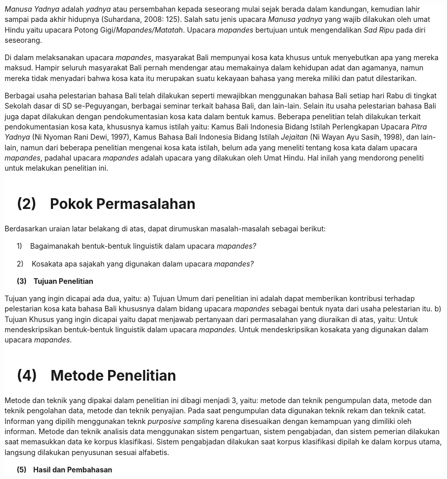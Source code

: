<p><span class="font2" style="font-style:italic;">Manusa Yadnya</span><span class="font2"> adalah </span><span class="font2" style="font-style:italic;">yadnya</span><span class="font2"> atau persembahan kepada seseorang mulai sejak berada dalam kandungan, kemudian lahir sampai pada akhir hidupnya (Suhardana, 2008: 125). Salah satu jenis upacara </span><span class="font2" style="font-style:italic;">Manusa yadnya </span><span class="font2">yang wajib dilakukan oleh umat Hindu yaitu upacara Potong Gigi/</span><span class="font2" style="font-style:italic;">Mapandes/Matatah</span><span class="font2">. Upacara </span><span class="font2" style="font-style:italic;">mapandes</span><span class="font2"> bertujuan untuk mengendalikan </span><span class="font2" style="font-style:italic;">Sad Ripu</span><span class="font2"> pada diri seseorang.</span></p>
<p><span class="font2">Di dalam melaksanakan upacara </span><span class="font2" style="font-style:italic;">mapandes</span><span class="font2">, masyarakat Bali mempunyai kosa kata khusus untuk menyebutkan apa yang mereka maksud. Hampir seluruh masyarakat Bali pernah mendengar atau memakainya dalam kehidupan adat dan agamanya, namun mereka tidak menyadari bahwa kosa kata itu merupakan suatu kekayaan bahasa yang mereka miliki dan patut dilestarikan.</span></p>
<p><span class="font2">Berbagai usaha pelestarian bahasa Bali telah dilakukan seperti mewajibkan menggunakan bahasa Bali setiap hari Rabu di tingkat Sekolah dasar di SD se-Peguyangan, berbagai seminar terkait bahasa Bali, dan lain-lain. Selain itu usaha pelestarian bahasa Bali juga dapat dilakukan dengan pendokumentasian kosa kata dalam bentuk kamus. Beberapa penelitian telah dilakukan terkait pendokumentasian kosa kata, khususnya kamus istilah yaitu: Kamus Bali Indonesia Bidang Istilah Perlengkapan Upacara </span><span class="font2" style="font-style:italic;">Pitra Yadnya</span><span class="font2"> (Ni Nyoman Rani Dewi, 1997), Kamus Bahasa Bali Indonesia Bidang Istilah </span><span class="font2" style="font-style:italic;">Jejaitan</span><span class="font2"> (Ni Wayan Ayu Sasih, 1998), dan lain-lain, namun dari beberapa penelitian mengenai kosa kata istilah, belum ada yang meneliti tentang kosa kata dalam upacara </span><span class="font2" style="font-style:italic;">mapandes</span><span class="font2">, padahal upacara </span><span class="font2" style="font-style:italic;">mapandes </span><span class="font2">adalah upacara yang dilakukan oleh Umat Hindu. Hal inilah yang mendorong peneliti untuk melakukan penelitian ini.</span></p>
<ul style="list-style:none;"><li>
<h1><a name="bookmark7"></a><span class="font2" style="font-weight:bold;"><a name="bookmark8"></a>(2) &nbsp;&nbsp;&nbsp;Pokok Permasalahan</span></h1></li></ul>
<p><span class="font2">Berdasarkan uraian latar belakang di atas, dapat dirumuskan masalah-masalah sebagai berikut:</span></p>
<ul style="list-style:none;"><li>
<p><span class="font2">1) &nbsp;&nbsp;&nbsp;Bagaimanakah bentuk-bentuk linguistik dalam upacara </span><span class="font2" style="font-style:italic;">mapandes?</span></p></li>
<li>
<p><span class="font2">2) &nbsp;&nbsp;&nbsp;Kosakata apa sajakah yang digunakan dalam upacara </span><span class="font2" style="font-style:italic;">mapandes?</span></p></li></ul>
<ul style="list-style:none;"><li>
<p><span class="font2" style="font-weight:bold;">(3) &nbsp;&nbsp;&nbsp;Tujuan Penelitian</span></p></li></ul>
<p><span class="font2">Tujuan yang ingin dicapai ada dua, yaitu: a) Tujuan Umum dari penelitian ini adalah dapat memberikan kontribusi terhadap pelestarian kosa kata bahasa Bali khususnya dalam bidang upacara </span><span class="font2" style="font-style:italic;">mapandes</span><span class="font2"> sebagai bentuk nyata dari usaha pelestarian itu. b) Tujuan Khusus yang ingin dicapai yaitu dapat menjawab pertanyaan dari permasalahan yang diuraikan di atas, yaitu: Untuk mendeskripsikan bentuk-bentuk linguistik dalam upacara </span><span class="font2" style="font-style:italic;">mapandes. </span><span class="font2">Untuk mendeskripsikan kosakata yang digunakan dalam upacara </span><span class="font2" style="font-style:italic;">mapandes.</span></p>
<ul style="list-style:none;"><li>
<h1><a name="bookmark9"></a><span class="font2" style="font-weight:bold;"><a name="bookmark10"></a>(4) &nbsp;&nbsp;&nbsp;Metode Penelitian</span></h1></li></ul>
<p><span class="font2">Metode dan teknik yang dipakai dalam penelitian ini dibagi menjadi 3, yaitu: metode dan teknik pengumpulan data, metode dan teknik pengolahan data, metode dan teknik penyajian. Pada saat pengumpulan data digunakan teknik rekam dan teknik catat. Informan yang dipilih menggunakan teknk </span><span class="font2" style="font-style:italic;">purposive sampling</span><span class="font2"> karena disesuaikan dengan kemampuan yang dimiliki oleh informan. Metode dan teknik analisis data menggunakan sistem pengartuan, sistem pengabjadan, dan sistem pemerian dilakukan saat memasukkan data ke korpus klasifikasi. Sistem pengabjadan dilakukan saat korpus klasifikasi dipilah ke dalam korpus utama, langsung dilakukan penyusunan sesuai alfabetis.</span></p>
<ul style="list-style:none;"><li>
<p><span class="font2" style="font-weight:bold;">(5) &nbsp;&nbsp;&nbsp;Hasil dan Pembahasan</span></p></li></ul>